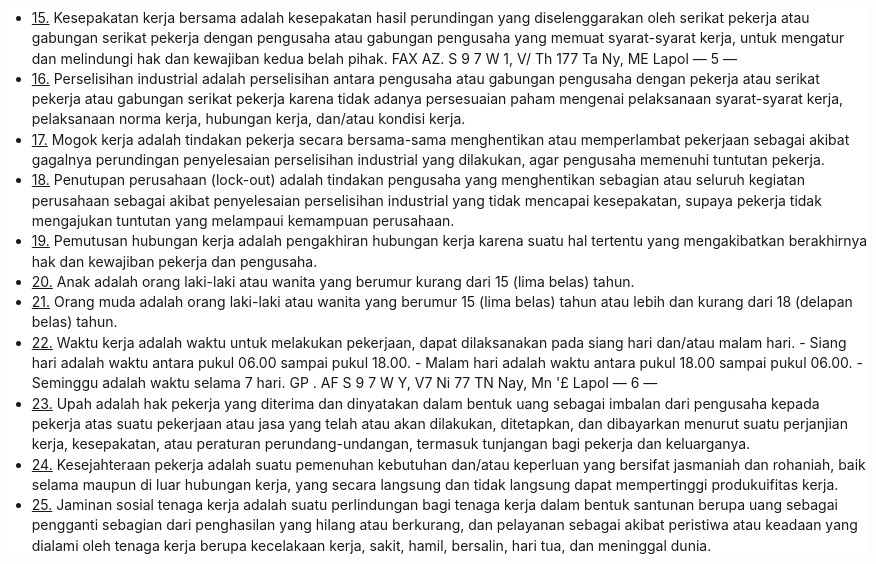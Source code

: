 * [15.](http://example.org/legal/peraturan/uu/1997/25/pasal/0001/versi/19971003/huruf/0015) Kesepakatan kerja bersama adalah kesepakatan hasil perundingan yang diselenggarakan oleh serikat pekerja atau gabungan serikat pekerja dengan pengusaha atau gabungan pengusaha yang memuat syarat-syarat kerja, untuk mengatur dan melindungi hak dan kewajiban kedua belah pihak. FAX AZ. S 9 7 W 1, V/ Th 177 Ta Ny, ME Lapol — 5 —
* [16.](http://example.org/legal/peraturan/uu/1997/25/pasal/0001/versi/19971003/huruf/0016) Perselisihan industrial adalah perselisihan antara pengusaha atau gabungan pengusaha dengan pekerja atau serikat pekerja atau gabungan serikat pekerja karena tidak adanya persesuaian paham mengenai pelaksanaan syarat-syarat kerja, pelaksanaan norma kerja, hubungan kerja, dan/atau kondisi kerja.
* [17.](http://example.org/legal/peraturan/uu/1997/25/pasal/0001/versi/19971003/huruf/0017) Mogok kerja adalah tindakan pekerja secara bersama-sama menghentikan atau memperlambat pekerjaan sebagai akibat gagalnya perundingan penyelesaian perselisihan industrial yang dilakukan, agar pengusaha memenuhi tuntutan pekerja.
* [18.](http://example.org/legal/peraturan/uu/1997/25/pasal/0001/versi/19971003/huruf/0018) Penutupan perusahaan (lock-out) adalah tindakan pengusaha yang menghentikan sebagian atau seluruh kegiatan perusahaan sebagai akibat penyelesaian perselisihan industrial yang tidak mencapai kesepakatan, supaya pekerja tidak mengajukan tuntutan yang melampaui kemampuan perusahaan.
* [19.](http://example.org/legal/peraturan/uu/1997/25/pasal/0001/versi/19971003/huruf/0019) Pemutusan hubungan kerja adalah pengakhiran hubungan kerja karena suatu hal tertentu yang mengakibatkan berakhirnya hak dan kewajiban pekerja dan pengusaha.
* [20.](http://example.org/legal/peraturan/uu/1997/25/pasal/0001/versi/19971003/huruf/0020) Anak adalah orang laki-laki atau wanita yang berumur kurang dari 15 (lima belas) tahun.
* [21.](http://example.org/legal/peraturan/uu/1997/25/pasal/0001/versi/19971003/huruf/0021) Orang muda adalah orang laki-laki atau wanita yang berumur 15 (lima belas) tahun atau lebih dan kurang dari 18 (delapan belas) tahun.
* [22.](http://example.org/legal/peraturan/uu/1997/25/pasal/0001/versi/19971003/huruf/0022) Waktu kerja adalah waktu untuk melakukan pekerjaan, dapat dilaksanakan pada siang hari dan/atau malam hari. - Siang hari adalah waktu antara pukul 06.00 sampai pukul 18.00. - Malam hari adalah waktu antara pukul 18.00 sampai pukul 06.00. - Seminggu adalah waktu selama 7 hari. GP . AF S 9 7 W Y, V7 Ni 77 TN Nay, Mn '£ Lapol — 6 —
* [23.](http://example.org/legal/peraturan/uu/1997/25/pasal/0001/versi/19971003/huruf/0023) Upah adalah hak pekerja yang diterima dan dinyatakan dalam bentuk uang sebagai imbalan dari pengusaha kepada pekerja atas suatu pekerjaan atau jasa yang telah atau akan dilakukan, ditetapkan, dan dibayarkan menurut suatu perjanjian kerja, kesepakatan, atau peraturan perundang-undangan, termasuk tunjangan bagi pekerja dan keluarganya.
* [24.](http://example.org/legal/peraturan/uu/1997/25/pasal/0001/versi/19971003/huruf/0024) Kesejahteraan pekerja adalah suatu pemenuhan kebutuhan dan/atau keperluan yang bersifat jasmaniah dan rohaniah, baik selama maupun di luar hubungan kerja, yang secara langsung dan tidak langsung dapat mempertinggi produkuifitas kerja.
* [25.](http://example.org/legal/peraturan/uu/1997/25/pasal/0001/versi/19971003/huruf/0025) Jaminan sosial tenaga kerja adalah suatu perlindungan bagi tenaga kerja dalam bentuk santunan berupa uang sebagai pengganti sebagian dari penghasilan yang hilang atau berkurang, dan pelayanan sebagai akibat peristiwa atau keadaan yang dialami oleh tenaga kerja berupa kecelakaan kerja, sakit, hamil, bersalin, hari tua, dan meninggal dunia.